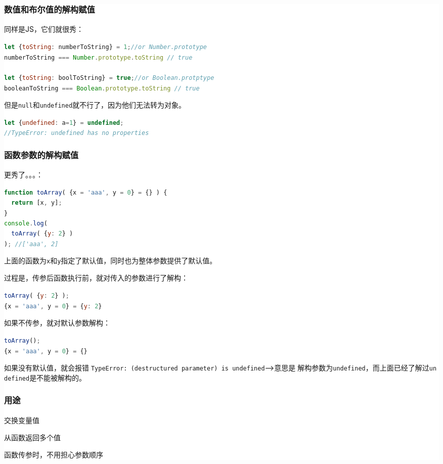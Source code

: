 ### 数值和布尔值的解构赋值

同样是JS，它们就很秀：

```JavaScript
let {toString: numberToString} = 1;//or Number.prototype
numberToString === Number.prototype.toString // true

let {toString: boolToString} = true;//or Boolean.protptype
booleanToString === Boolean.prototype.toString // true
```

但是`null`和`undefined`就不行了，因为他们无法转为对象。

```JavaScript
let {undefined: a=1} = undefined;
//TypeError: undefined has no properties
```



### 函数参数的解构赋值

更秀了。。。：

```JavaScript
function toArray( {x = 'aaa', y = 0} = {} ) {
  return [x, y];
}
console.log( 
  toArray( {y: 2} ) 
); //['aaa', 2]
```

上面的函数为`x`和`y`指定了默认值，同时也为整体参数提供了默认值。

过程是，传参后函数执行前，就对传入的参数进行了解构：

```javascript
toArray( {y: 2} );
{x = 'aaa', y = 0} = {y: 2}
```

如果不传参，就对默认参数解构：

```JavaScript
toArray();
{x = 'aaa', y = 0} = {}
```

如果没有默认值，就会报错 `TypeError: (destructured parameter) is undefined`-->意思是 解构参数为`undefined`，而上面已经了解过`undefined`是不能被解构的。

### 用途

交换变量值

从函数返回多个值

函数传参时，不用担心参数顺序
